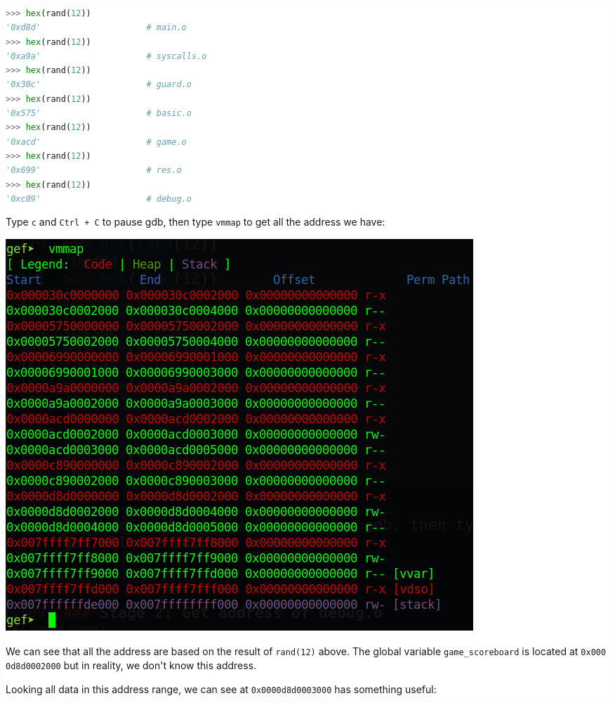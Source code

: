 ```python
>>> hex(rand(12))
'0xd8d'                     # main.o
>>> hex(rand(12))
'0xa9a'                     # syscalls.o
>>> hex(rand(12))
'0x30c'                     # guard.o
>>> hex(rand(12))
'0x575'                     # basic.o
>>> hex(rand(12))
'0xacd'                     # game.o
>>> hex(rand(12))
'0x699'                     # res.o
>>> hex(rand(12))
'0xc89'                     # debug.o
```

Type `c` and `Ctrl + C` to pause gdb, then type `vmmap` to get all the address we have:

![vmmap.png](images/vmmap.png)

We can see that all the address are based on the result of `rand(12)` above. The global variable `game_scoreboard` is located at `0x0000d8d0002000` but in reality, we don't know this address.

Looking all data in this address range, we can see at `0x0000d8d0003000` has something useful:
